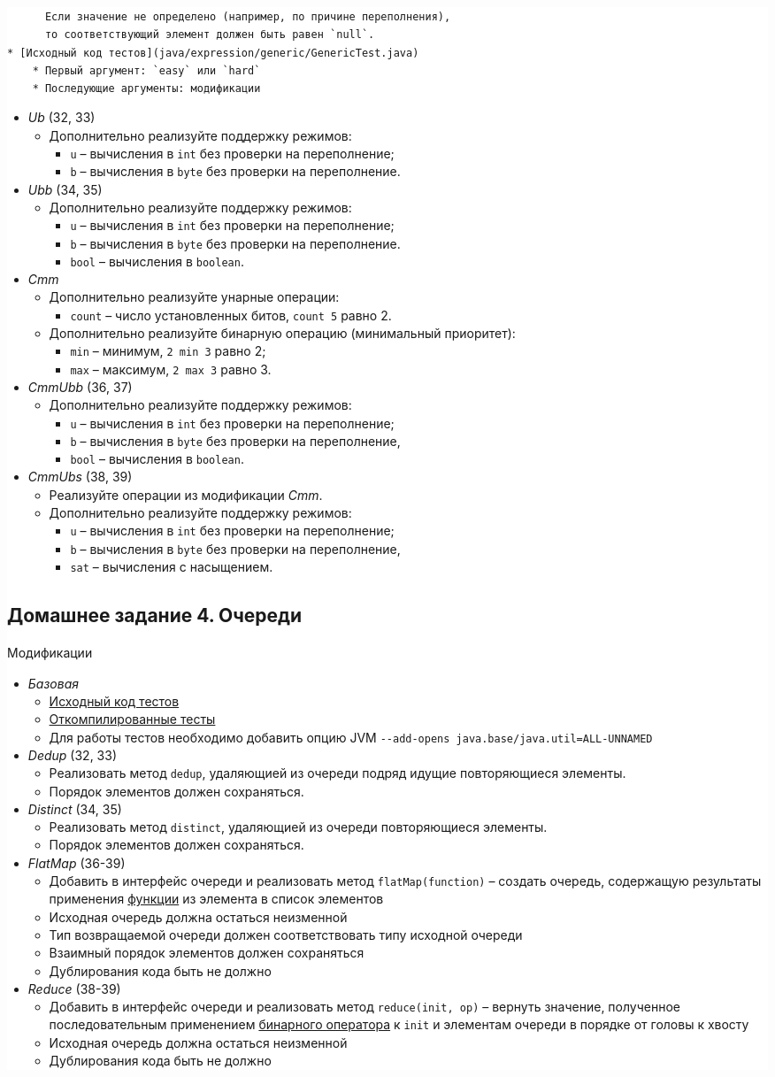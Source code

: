           Если значение не определено (например, по причине переполнения),
          то соответствующий элемент должен быть равен `null`.
    * [Исходный код тестов](java/expression/generic/GenericTest.java)
        * Первый аргумент: `easy` или `hard`
        * Последующие аргументы: модификации
 * *Ub* (32, 33)
    * Дополнительно реализуйте поддержку режимов:
        * `u` – вычисления в `int` без проверки на переполнение;
        * `b` – вычисления в `byte` без проверки на переполнение.
 * *Ubb* (34, 35)
    * Дополнительно реализуйте поддержку режимов:
        * `u` – вычисления в `int` без проверки на переполнение;
        * `b` – вычисления в `byte` без проверки на переполнение.
        * `bool` – вычисления в `boolean`.
 * *Cmm*
    * Дополнительно реализуйте унарные операции:
        * `count` – число установленных битов, `count 5` равно 2.
    * Дополнительно реализуйте бинарную операцию (минимальный приоритет):
        * `min` – минимум, `2 min 3` равно 2;
        * `max` – максимум, `2 max 3` равно 3.
 * *CmmUbb* (36, 37)
    * Дополнительно реализуйте поддержку режимов:
        * `u` – вычисления в `int` без проверки на переполнение;
        * `b` – вычисления в `byte` без проверки на переполнение,
        * `bool` – вычисления в `boolean`.
 * *CmmUbs* (38, 39)
    * Реализуйте операции из модификации *Cmm*.
    * Дополнительно реализуйте поддержку режимов:
        * `u` – вычисления в `int` без проверки на переполнение;
        * `b` – вычисления в `byte` без проверки на переполнение,
        * `sat` – вычисления с насыщением.


## Домашнее задание 4. Очереди

Модификации
 * *Базовая*
    * [Исходный код тестов](java/queue/QueueTest.java)
    * [Откомпилированные тесты](artifacts/queue/QueueTest.jar)
    * Для работы тестов необходимо добавить опцию JVM `--add-opens java.base/java.util=ALL-UNNAMED`
 * *Dedup* (32, 33)
    * Реализовать метод `dedup`, удаляющией из очереди подряд идущие повторяющиеся элементы.
    * Порядок элементов должен сохраняться.
 * *Distinct* (34, 35)
    * Реализовать метод `distinct`, удаляющией из очереди повторяющиеся элементы.
    * Порядок элементов должен сохраняться.
 * *FlatMap* (36-39)
    * Добавить в интерфейс очереди и реализовать метод
      `flatMap(function)` – создать очередь, содержащую результаты применения
      [функции](https://docs.oracle.com/en/java/javase/21/docs/api/java.base/java/util/function/Function.html)
      из элемента в список элементов
    * Исходная очередь должна остаться неизменной
    * Тип возвращаемой очереди должен соответствовать типу исходной очереди
    * Взаимный порядок элементов должен сохраняться
    * Дублирования кода быть не должно
 * *Reduce* (38-39)
    * Добавить в интерфейс очереди и реализовать метод
      `reduce(init, op)` – вернуть значение, полученное последовательным применением 
      [бинарного оператора](https://docs.oracle.com/en/java/javase/21/docs/api/java.base/java/util/function/BinaryOperator.html)
      к `init` и элементам очереди в порядке от головы к хвосту
    * Исходная очередь должна остаться неизменной
    * Дублирования кода быть не должно